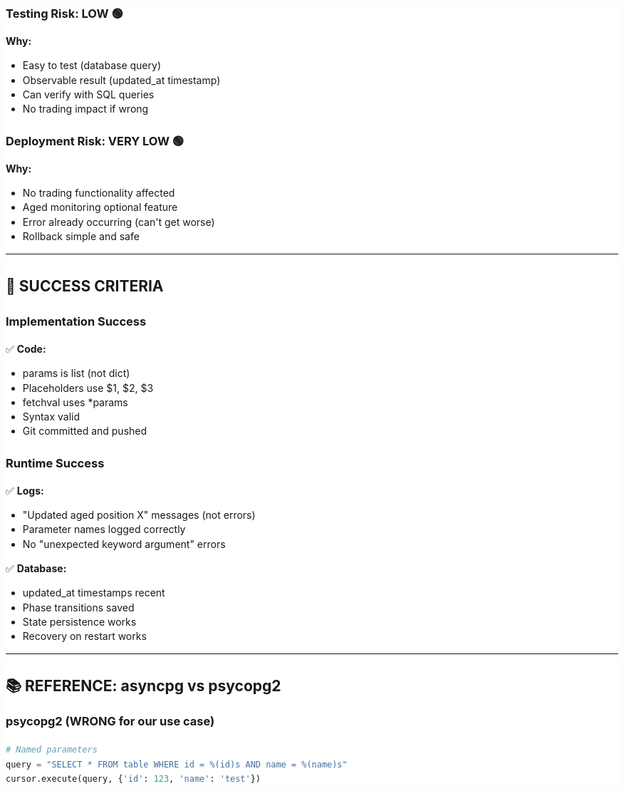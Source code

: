 ### Testing Risk: LOW 🟢

**Why:**
- Easy to test (database query)
- Observable result (updated_at timestamp)
- Can verify with SQL queries
- No trading impact if wrong

### Deployment Risk: VERY LOW 🟢

**Why:**
- No trading functionality affected
- Aged monitoring optional feature
- Error already occurring (can't get worse)
- Rollback simple and safe

---

## 🎯 SUCCESS CRITERIA

### Implementation Success

✅ **Code:**
- params is list (not dict)
- Placeholders use $1, $2, $3
- fetchval uses *params
- Syntax valid
- Git committed and pushed

### Runtime Success

✅ **Logs:**
- "Updated aged position X" messages (not errors)
- Parameter names logged correctly
- No "unexpected keyword argument" errors

✅ **Database:**
- updated_at timestamps recent
- Phase transitions saved
- State persistence works
- Recovery on restart works

---

## 📚 REFERENCE: asyncpg vs psycopg2

### psycopg2 (WRONG for our use case)

```python
# Named parameters
query = "SELECT * FROM table WHERE id = %(id)s AND name = %(name)s"
cursor.execute(query, {'id': 123, 'name': 'test'})
```

